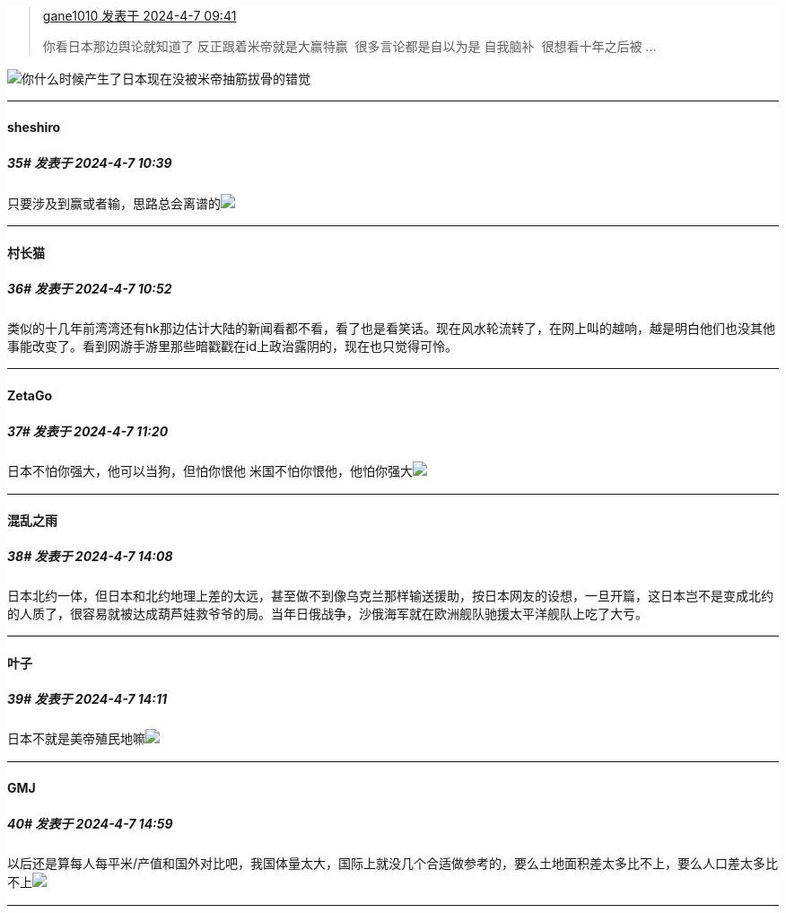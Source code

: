 <blockquote><a href="httphttps://bbs.saraba1st.com/2b/forum.php?mod=redirect&amp;goto=findpost&amp;pid=64508996&amp;ptid=2178822" target="_blank">gane1010 发表于 2024-4-7 09:41</a>

你看日本那边舆论就知道了 反正跟着米帝就是大赢特赢  很多言论都是自以为是 自我脑补  很想看十年之后被 ...</blockquote>
<img src="https://static.saraba1st.com/image/smiley/face2017/046.png" referrerpolicy="no-referrer">你什么时候产生了日本现在没被米帝抽筋拔骨的错觉

*****

####  sheshiro  
##### 35#       发表于 2024-4-7 10:39

只要涉及到赢或者输，思路总会离谱的<img src="https://static.saraba1st.com/image/smiley/face2017/037.png" referrerpolicy="no-referrer">

*****

####  村长猫  
##### 36#       发表于 2024-4-7 10:52

类似的十几年前湾湾还有hk那边估计大陆的新闻看都不看，看了也是看笑话。现在风水轮流转了，在网上叫的越响，越是明白他们也没其他事能改变了。看到网游手游里那些暗戳戳在id上政治露阴的，现在也只觉得可怜。

*****

####  ZetaGo  
##### 37#       发表于 2024-4-7 11:20

日本不怕你强大，他可以当狗，但怕你恨他
米国不怕你恨他，他怕你强大<img src="https://static.saraba1st.com/image/smiley/face2017/067.png" referrerpolicy="no-referrer">

*****

####  混乱之雨  
##### 38#       发表于 2024-4-7 14:08

日本北约一体，但日本和北约地理上差的太远，甚至做不到像乌克兰那样输送援助，按日本网友的设想，一旦开篇，这日本岂不是变成北约的人质了，很容易就被达成葫芦娃救爷爷的局。当年日俄战争，沙俄海军就在欧洲舰队驰援太平洋舰队上吃了大亏。

*****

####  叶子  
##### 39#       发表于 2024-4-7 14:11

日本不就是美帝殖民地嘛<img src="https://static.saraba1st.com/image/smiley/face2017/048.png" referrerpolicy="no-referrer">

*****

####  GMJ  
##### 40#       发表于 2024-4-7 14:59

以后还是算每人每平米/产值和国外对比吧，我国体量太大，国际上就没几个合适做参考的，要么土地面积差太多比不上，要么人口差太多比不上<img src="https://static.saraba1st.com/image/smiley/face2017/067.png" referrerpolicy="no-referrer">


*****
